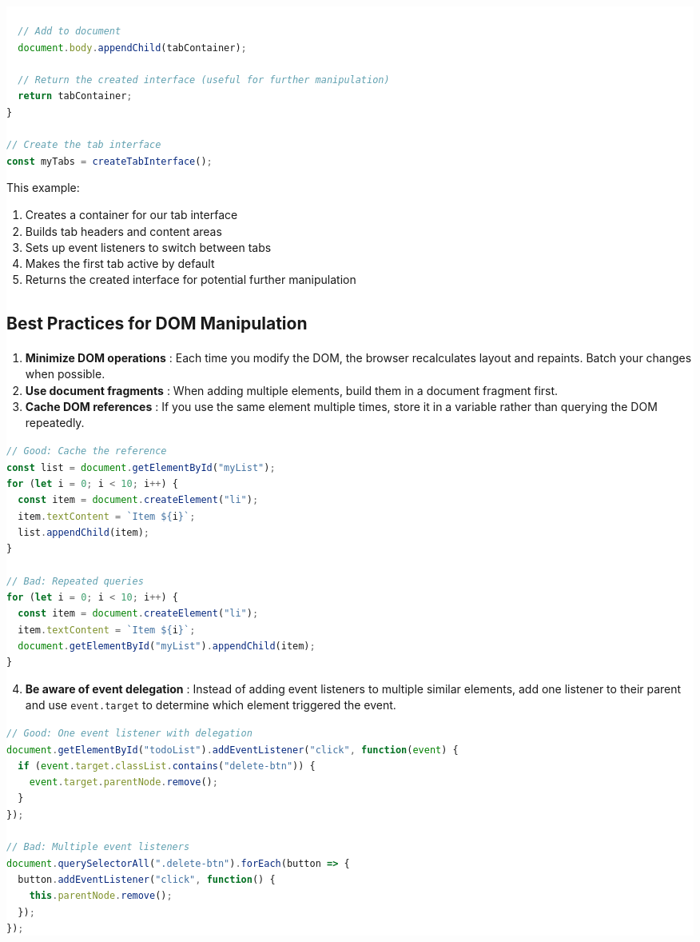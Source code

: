 ```javascript
  
  // Add to document
  document.body.appendChild(tabContainer);
  
  // Return the created interface (useful for further manipulation)
  return tabContainer;
}

// Create the tab interface
const myTabs = createTabInterface();
```

This example:

1. Creates a container for our tab interface
2. Builds tab headers and content areas
3. Sets up event listeners to switch between tabs
4. Makes the first tab active by default
5. Returns the created interface for potential further manipulation

## Best Practices for DOM Manipulation

1. **Minimize DOM operations** : Each time you modify the DOM, the browser recalculates layout and repaints. Batch your changes when possible.
2. **Use document fragments** : When adding multiple elements, build them in a document fragment first.
3. **Cache DOM references** : If you use the same element multiple times, store it in a variable rather than querying the DOM repeatedly.

```javascript
// Good: Cache the reference
const list = document.getElementById("myList");
for (let i = 0; i < 10; i++) {
  const item = document.createElement("li");
  item.textContent = `Item ${i}`;
  list.appendChild(item);
}

// Bad: Repeated queries
for (let i = 0; i < 10; i++) {
  const item = document.createElement("li");
  item.textContent = `Item ${i}`;
  document.getElementById("myList").appendChild(item);
}
```

4. **Be aware of event delegation** : Instead of adding event listeners to multiple similar elements, add one listener to their parent and use `event.target` to determine which element triggered the event.

```javascript
// Good: One event listener with delegation
document.getElementById("todoList").addEventListener("click", function(event) {
  if (event.target.classList.contains("delete-btn")) {
    event.target.parentNode.remove();
  }
});

// Bad: Multiple event listeners
document.querySelectorAll(".delete-btn").forEach(button => {
  button.addEventListener("click", function() {
    this.parentNode.remove();
  });
});
```
